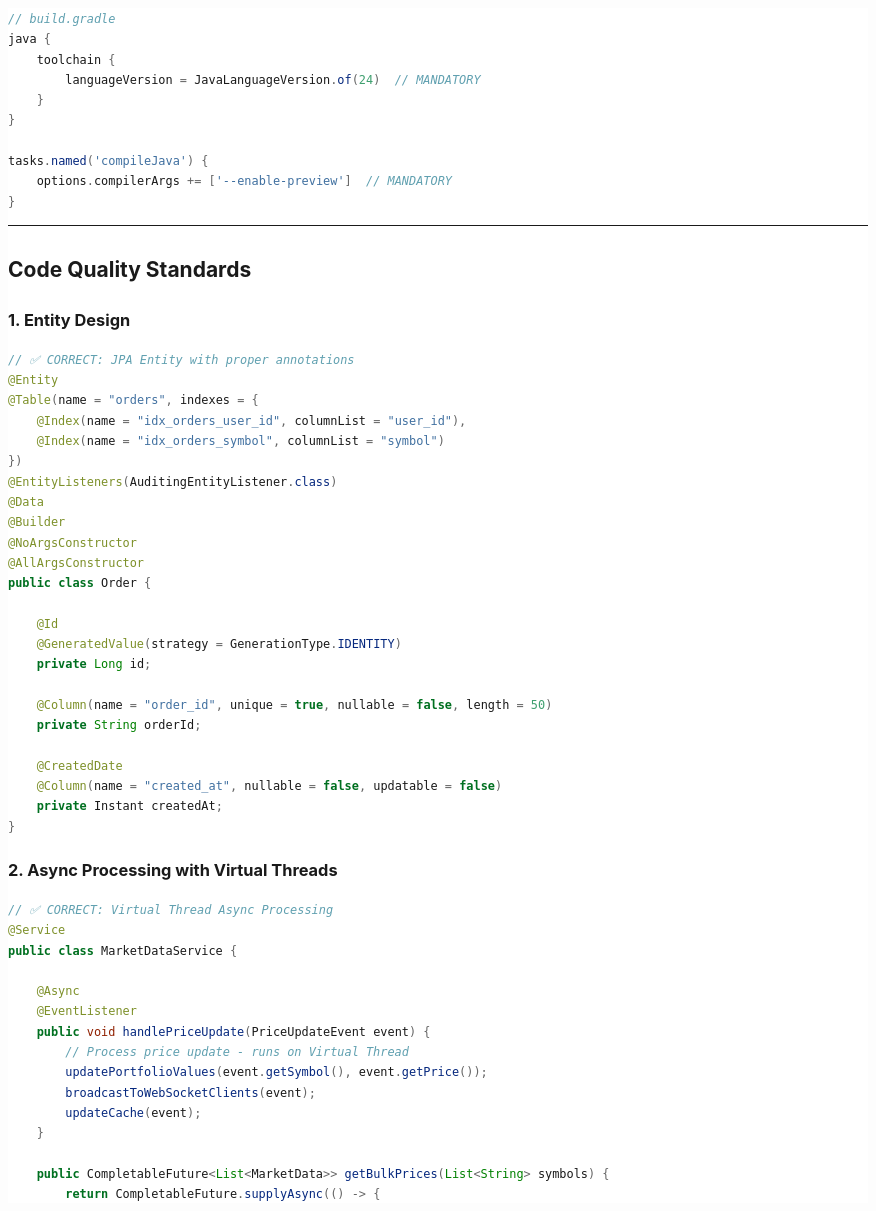 
```gradle
// build.gradle
java {
    toolchain {
        languageVersion = JavaLanguageVersion.of(24)  // MANDATORY
    }
}

tasks.named('compileJava') {
    options.compilerArgs += ['--enable-preview']  // MANDATORY
}
```

---

## Code Quality Standards

### 1. Entity Design

```java
// ✅ CORRECT: JPA Entity with proper annotations
@Entity
@Table(name = "orders", indexes = {
    @Index(name = "idx_orders_user_id", columnList = "user_id"),
    @Index(name = "idx_orders_symbol", columnList = "symbol")
})
@EntityListeners(AuditingEntityListener.class)
@Data
@Builder
@NoArgsConstructor
@AllArgsConstructor
public class Order {
    
    @Id
    @GeneratedValue(strategy = GenerationType.IDENTITY)
    private Long id;
    
    @Column(name = "order_id", unique = true, nullable = false, length = 50)
    private String orderId;
    
    @CreatedDate
    @Column(name = "created_at", nullable = false, updatable = false)
    private Instant createdAt;
}
```

### 2. Async Processing with Virtual Threads

```java
// ✅ CORRECT: Virtual Thread Async Processing
@Service
public class MarketDataService {
    
    @Async
    @EventListener
    public void handlePriceUpdate(PriceUpdateEvent event) {
        // Process price update - runs on Virtual Thread
        updatePortfolioValues(event.getSymbol(), event.getPrice());
        broadcastToWebSocketClients(event);
        updateCache(event);
    }
    
    public CompletableFuture<List<MarketData>> getBulkPrices(List<String> symbols) {
        return CompletableFuture.supplyAsync(() -> {
```